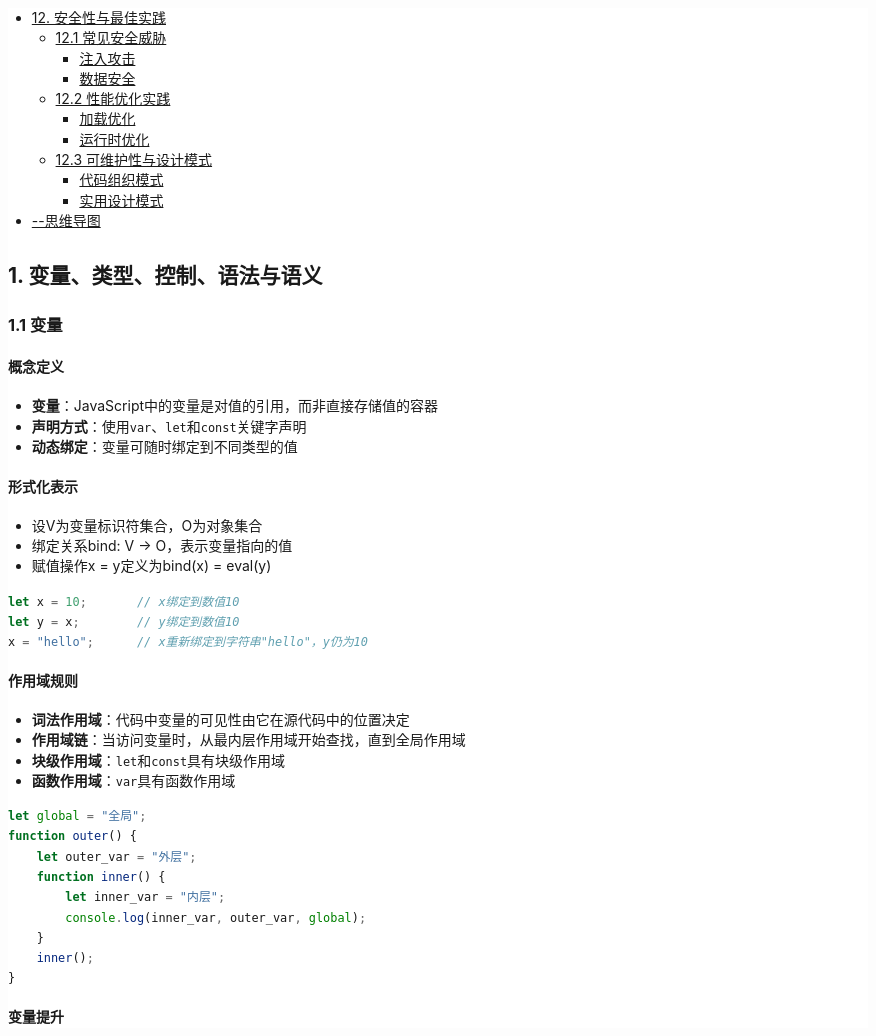   - [12. 安全性与最佳实践](#12-安全性与最佳实践)
    - [12.1 常见安全威胁](#121-常见安全威胁)
      - [注入攻击](#注入攻击)
      - [数据安全](#数据安全)
    - [12.2 性能优化实践](#122-性能优化实践)
      - [加载优化](#加载优化)
      - [运行时优化](#运行时优化)
    - [12.3 可维护性与设计模式](#123-可维护性与设计模式)
      - [代码组织模式](#代码组织模式)
      - [实用设计模式](#实用设计模式)
  - [--思维导图](#--思维导图)

## 1. 变量、类型、控制、语法与语义

### 1.1 变量

#### 概念定义

- **变量**：JavaScript中的变量是对值的引用，而非直接存储值的容器
- **声明方式**：使用`var`、`let`和`const`关键字声明
- **动态绑定**：变量可随时绑定到不同类型的值

#### 形式化表示

- 设V为变量标识符集合，O为对象集合
- 绑定关系bind: V → O，表示变量指向的值
- 赋值操作x = y定义为bind(x) = eval(y)

```javascript
let x = 10;       // x绑定到数值10
let y = x;        // y绑定到数值10
x = "hello";      // x重新绑定到字符串"hello"，y仍为10
```

#### 作用域规则

- **词法作用域**：代码中变量的可见性由它在源代码中的位置决定
- **作用域链**：当访问变量时，从最内层作用域开始查找，直到全局作用域
- **块级作用域**：`let`和`const`具有块级作用域
- **函数作用域**：`var`具有函数作用域

```javascript
let global = "全局";
function outer() {
    let outer_var = "外层";
    function inner() {
        let inner_var = "内层";
        console.log(inner_var, outer_var, global);
    }
    inner();
}
```

#### 变量提升
